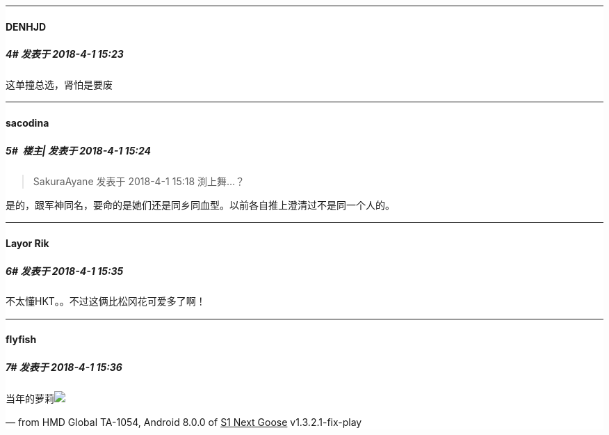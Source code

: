 
-----

####  DENHJD  
##### 4#       发表于 2018-4-1 15:23




这单撞总选，肾怕是要废







-----

####  sacodina  
##### 5#         楼主| 发表于 2018-4-1 15:24



<blockquote>SakuraAyane 发表于 2018-4-1 15:18
渕上舞…？</blockquote>
是的，跟军神同名，要命的是她们还是同乡同血型。以前各自推上澄清过不是同一个人的。







-----

####  Layor Rik  
##### 6#       发表于 2018-4-1 15:35




不太懂HKT。。不过这俩比松冈花可爱多了啊！







-----

####  flyfish  
##### 7#       发表于 2018-4-1 15:36




当年的萝莉<img src="https://static.saraba1st.com/image/smiley/face2017/002.png" referrerpolicy="no-referrer">

— from HMD Global TA-1054, Android 8.0.0 of [S1 Next Goose](https://play.google.com/store/apps/details?id=me.ykrank.s1next) v1.3.2.1-fix-play





